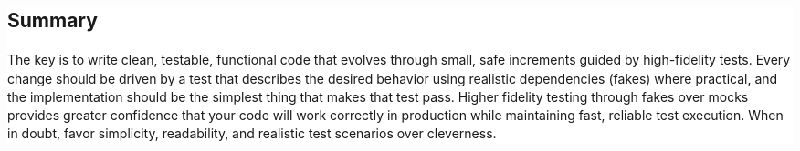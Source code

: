
## Summary

The key is to write clean, testable, functional code that evolves through small, safe increments guided by high-fidelity tests. Every change should be driven by a test that describes the desired behavior using realistic dependencies (fakes) where practical, and the implementation should be the simplest thing that makes that test pass. Higher fidelity testing through fakes over mocks provides greater confidence that your code will work correctly in production while maintaining fast, reliable test execution. When in doubt, favor simplicity, readability, and realistic test scenarios over cleverness.
